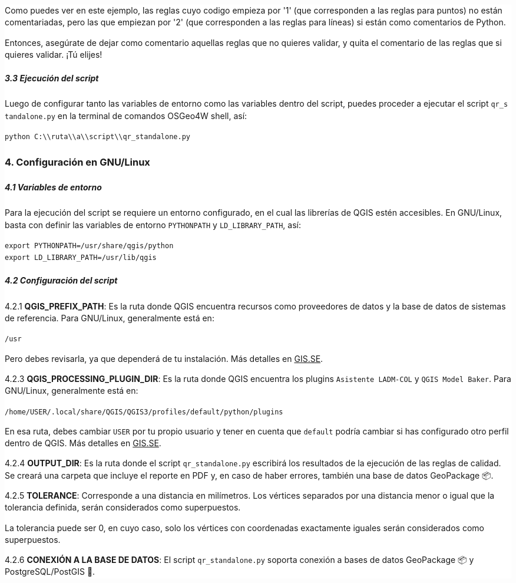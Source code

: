 Como puedes ver en este ejemplo, las reglas cuyo codigo empieza por '1' (que corresponden a las reglas para puntos) no están comentariadas, pero las que empiezan por '2' (que corresponden a las reglas para líneas) si están como comentarios de Python.

Entonces, asegúrate de dejar como comentario aquellas reglas que no quieres validar, y quita el comentario de las reglas que si quieres validar. ¡Tú elijes!

##### 3.3 Ejecución del script

Luego de configurar tanto las variables de entorno como las variables dentro del script, puedes proceder a ejecutar el script `qr_standalone.py` en la terminal de comandos OSGeo4W shell, así:

    python C:\\ruta\\a\\script\\qr_standalone.py

### 4. Configuración en GNU/Linux

##### 4.1 Variables de entorno

Para la ejecución del script se requiere un entorno configurado, en el cual las librerías de QGIS estén accesibles. En GNU/Linux, basta con definir las variables de entorno `PYTHONPATH` y `LD_LIBRARY_PATH`, así:

    export PYTHONPATH=/usr/share/qgis/python
    export LD_LIBRARY_PATH=/usr/lib/qgis

##### 4.2 Configuración del script

4.2.1 **QGIS_PREFIX_PATH**: Es la ruta donde QGIS encuentra recursos como proveedores de datos y la base de datos de sistemas de referencia. Para GNU/Linux, generalmente está en:

```bash
/usr
```

Pero debes revisarla, ya que dependerá de tu instalación. Más detalles en [GIS.SE](https://gis.stackexchange.com/a/155852/4972).

4.2.3 **QGIS_PROCESSING_PLUGIN_DIR**: Es la ruta donde QGIS encuentra los plugins `Asistente LADM-COL` y `QGIS Model Baker`. Para GNU/Linux, generalmente está en:

```bash
/home/USER/.local/share/QGIS/QGIS3/profiles/default/python/plugins
```

En esa ruta, debes cambiar `USER` por tu propio usuario y tener en cuenta que `default` podría cambiar si has configurado otro perfil dentro de QGIS. Más detalles en [GIS.SE](https://gis.stackexchange.com/a/274312/4972).

4.2.4 **OUTPUT_DIR**: Es la ruta donde el script `qr_standalone.py` escribirá los resultados de la ejecución de las reglas de calidad. Se creará una carpeta que incluye el reporte en PDF y, en caso de haber errores, también una base de datos GeoPackage :package:.

4.2.5 **TOLERANCE**: Corresponde a una distancia en milímetros. Los vértices separados por una distancia menor o igual que la tolerancia definida, serán considerados como superpuestos. 

La tolerancia puede ser 0, en cuyo caso, solo los vértices con coordenadas exactamente iguales serán considerados como superpuestos.

4.2.6 **CONEXIÓN A LA BASE DE DATOS**: El script `qr_standalone.py` soporta conexión a bases de datos GeoPackage :package: y PostgreSQL/PostGIS :elephant:. 
